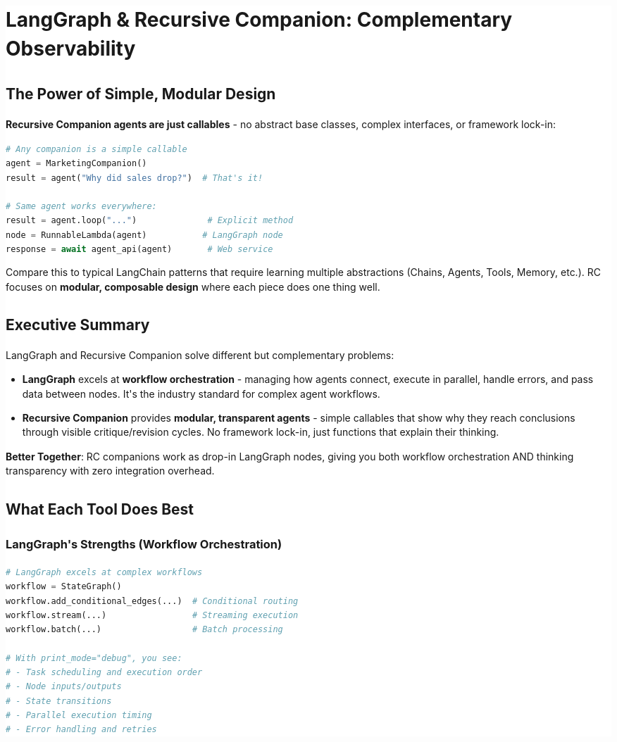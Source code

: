 # LangGraph & Recursive Companion: Complementary Observability

## The Power of Simple, Modular Design

**Recursive Companion agents are just callables** - no abstract base classes, complex interfaces, or framework lock-in:

```python
# Any companion is a simple callable
agent = MarketingCompanion()
result = agent("Why did sales drop?")  # That's it!

# Same agent works everywhere:
result = agent.loop("...")              # Explicit method
node = RunnableLambda(agent)           # LangGraph node
response = await agent_api(agent)       # Web service
```

Compare this to typical LangChain patterns that require learning multiple abstractions (Chains, Agents, Tools, Memory, etc.). RC focuses on **modular, composable design** where each piece does one thing well.

## Executive Summary

LangGraph and Recursive Companion solve different but complementary problems:

- **LangGraph** excels at **workflow orchestration** - managing how agents connect, execute in parallel, handle errors, and pass data between nodes. It's the industry standard for complex agent workflows.

- **Recursive Companion** provides **modular, transparent agents** - simple callables that show why they reach conclusions through visible critique/revision cycles. No framework lock-in, just functions that explain their thinking.

**Better Together**: RC companions work as drop-in LangGraph nodes, giving you both workflow orchestration AND thinking transparency with zero integration overhead.

## What Each Tool Does Best

### LangGraph's Strengths (Workflow Orchestration)

```python
# LangGraph excels at complex workflows
workflow = StateGraph()
workflow.add_conditional_edges(...)  # Conditional routing
workflow.stream(...)                 # Streaming execution
workflow.batch(...)                  # Batch processing

# With print_mode="debug", you see:
# - Task scheduling and execution order
# - Node inputs/outputs  
# - State transitions
# - Parallel execution timing
# - Error handling and retries
```
